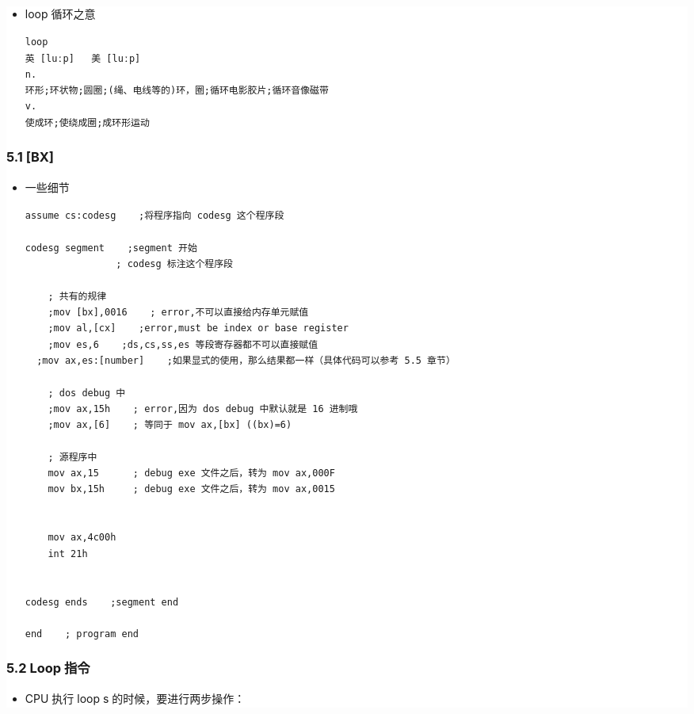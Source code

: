   

- loop 循环之意

  ```
  loop
  英 [luːp]   美 [luːp]  
  n.
  环形;环状物;圆圈;(绳、电线等的)环，圈;循环电影胶片;循环音像磁带
  v.
  使成环;使绕成圈;成环形运动
  
  ```

  

### 5.1 [BX]

- 一些细节

  ```assembly
  assume cs:codesg    ;将程序指向 codesg 这个程序段
  
  codesg segment    ;segment 开始
  				  ; codesg 标注这个程序段
  
      ; 共有的规律
      ;mov [bx],0016    ; error,不可以直接给内存单元赋值
      ;mov al,[cx]    ;error,must be index or base register
      ;mov es,6    ;ds,cs,ss,es 等段寄存器都不可以直接赋值
  	;mov ax,es:[number]    ;如果显式的使用，那么结果都一样（具体代码可以参考 5.5 章节）
  	
      ; dos debug 中
      ;mov ax,15h    ; error,因为 dos debug 中默认就是 16 进制哦
      ;mov ax,[6]    ; 等同于 mov ax,[bx] ((bx)=6)
      
      ; 源程序中
      mov ax,15      ; debug exe 文件之后，转为 mov ax,000F
      mov bx,15h     ; debug exe 文件之后，转为 mov ax,0015
  
  
      mov ax,4c00h
      int 21h
  
  
  codesg ends    ;segment end
  
  end    ; program end
  ```



### 5.2 Loop 指令

- CPU 执行 loop s 的时候，要进行两步操作：
